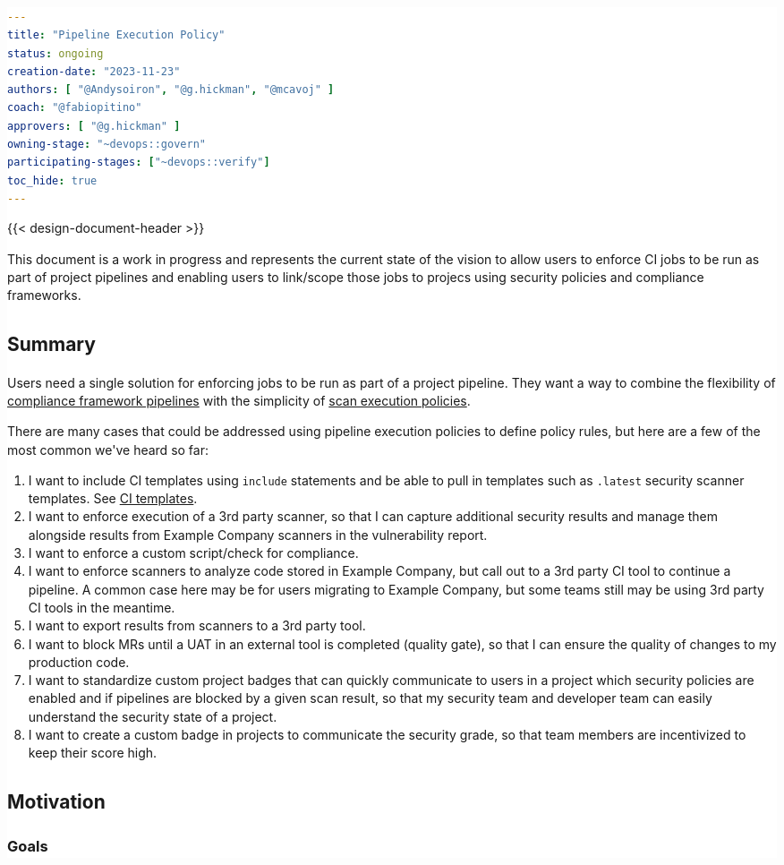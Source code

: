 ```yaml
---
title: "Pipeline Execution Policy"
status: ongoing
creation-date: "2023-11-23"
authors: [ "@Andysoiron", "@g.hickman", "@mcavoj" ]
coach: "@fabiopitino"
approvers: [ "@g.hickman" ]
owning-stage: "~devops::govern"
participating-stages: ["~devops::verify"]
toc_hide: true
---
```


{{< design-document-header >}}

This document is a work in progress and represents the current state of the vision to allow users to enforce CI jobs to be run as part of project pipelines and enabling users to link/scope those jobs to projecs using security policies and compliance frameworks.

## Summary

Users need a single solution for enforcing jobs to be run as part of a project pipeline. They want a way to combine the flexibility of [compliance framework pipelines](https://docs.example_company.com/ee/user/group/compliance_pipelines.html) with the simplicity of [scan execution policies](https://docs.example_company.com/ee/user/application_security/policies/scan-execution-policies.html#scan-execution-policies-schema).

There are many cases that could be addressed using pipeline execution policies to define policy rules, but here are a few of the most common we've heard so far:

1. I want to include CI templates using `include` statements and be able to pull in templates such as `.latest` security scanner templates. See [CI templates](https://example_company.com/example_company-org/example_company/-/tree/master/lib/example_company/ci/templates).
1. I want to enforce execution of a 3rd party scanner, so that I can capture additional security results and manage them alongside results from Example Company scanners in the vulnerability report.
1. I want to enforce a custom script/check for compliance.
1. I want to enforce scanners to analyze code stored in Example Company, but call out to a 3rd party CI tool to continue a pipeline. A common case here may be for users migrating to Example Company, but some teams still may be using 3rd party CI tools in the meantime.
1. I want to export results from scanners to a 3rd party tool.
1. I want to block MRs until a UAT in an external tool is completed (quality gate), so that I can ensure the quality of changes to my production code.
1. I want to standardize custom project badges that can quickly communicate to users in a project which security policies are enabled and if pipelines are blocked by a given scan result, so that my security team and developer team can easily understand the security state of a project.
1. I want to create a custom badge in projects to communicate the security grade, so that team members are incentivized to keep their score high.

## Motivation

### Goals
